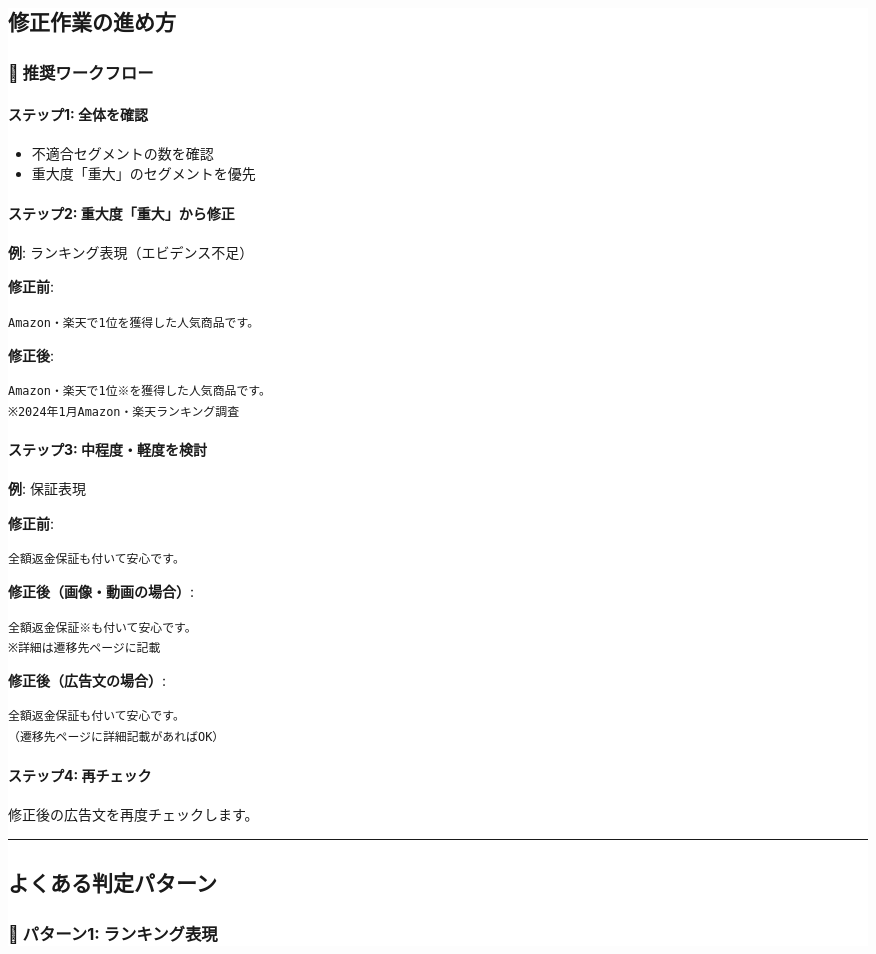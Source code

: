 
## 修正作業の進め方

### 🔧 推奨ワークフロー

#### ステップ1: 全体を確認

- 不適合セグメントの数を確認
- 重大度「重大」のセグメントを優先

#### ステップ2: 重大度「重大」から修正

**例**: ランキング表現（エビデンス不足）

**修正前**:
```
Amazon・楽天で1位を獲得した人気商品です。
```

**修正後**:
```
Amazon・楽天で1位※を獲得した人気商品です。
※2024年1月Amazon・楽天ランキング調査
```

#### ステップ3: 中程度・軽度を検討

**例**: 保証表現

**修正前**:
```
全額返金保証も付いて安心です。
```

**修正後（画像・動画の場合）**:
```
全額返金保証※も付いて安心です。
※詳細は遷移先ページに記載
```

**修正後（広告文の場合）**:
```
全額返金保証も付いて安心です。
（遷移先ページに詳細記載があればOK）
```

#### ステップ4: 再チェック

修正後の広告文を再度チェックします。

---

## よくある判定パターン

### 🔴 パターン1: ランキング表現
